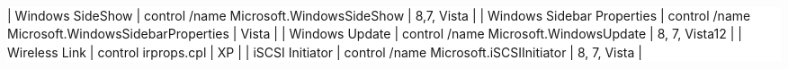 |                 Windows SideShow | control /name Microsoft.WindowsSideShow                | 8,7, Vista      |
|       Windows Sidebar Properties | control /name Microsoft.WindowsSidebarProperties       | Vista           |
|                   Windows Update | control /name Microsoft.WindowsUpdate                  | 8, 7, Vista12   |
|                    Wireless Link | control irprops.cpl                                    | XP              |
|                  iSCSI Initiator | control /name Microsoft.iSCSIInitiator                 | 8, 7, Vista     |
